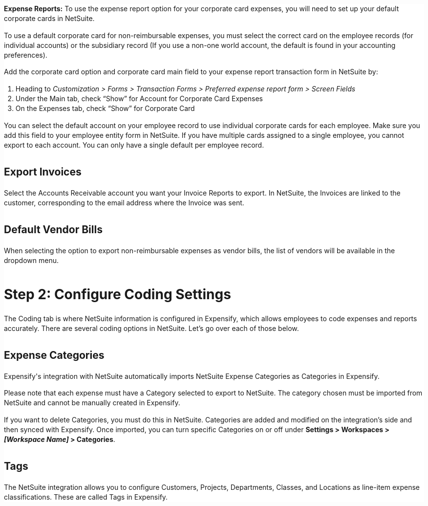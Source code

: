 **Expense Reports:** To use the expense report option for your corporate card expenses, you will need to set up your default corporate cards in NetSuite. 

To use a default corporate card for non-reimbursable expenses, you must select the correct card on the employee records (for individual accounts) or the subsidiary record (If you use a non-one world account, the default is found in your accounting preferences).

Add the corporate card option and corporate card main field to your expense report transaction form in NetSuite by: 
1. Heading to _Customization > Forms > Transaction Forms > Preferred expense report form > Screen Fields_
2. Under the Main tab, check “Show” for Account for Corporate Card Expenses
3. On the Expenses tab, check “Show” for Corporate Card

You can select the default account on your employee record to use individual corporate cards for each employee. Make sure you add this field to your employee entity form in NetSuite.
If you have multiple cards assigned to a single employee, you cannot export to each account. You can only have a single default per employee record. 

## Export Invoices

Select the Accounts Receivable account you want your Invoice Reports to export. In NetSuite, the Invoices are linked to the customer, corresponding to the email address where the Invoice was sent.

## Default Vendor Bills

When selecting the option to export non-reimbursable expenses as vendor bills, the list of vendors will be available in the dropdown menu.

# Step 2: Configure Coding Settings

The Coding tab is where NetSuite information is configured in Expensify, which allows employees to code expenses and reports accurately. There are several coding options in NetSuite. Let’s go over each of those below. 

## Expense Categories

Expensify's integration with NetSuite automatically imports NetSuite Expense Categories as Categories in Expensify.

Please note that each expense must have a Category selected to export to NetSuite. The category chosen must be imported from NetSuite and cannot be manually created in Expensify. 

If you want to delete Categories, you must do this in NetSuite. Categories are added and modified on the integration’s side and then synced with Expensify.
Once imported, you can turn specific Categories on or off under **Settings > Workspaces > _[Workspace Name]_ > Categories**. 

## Tags

The NetSuite integration allows you to configure Customers, Projects, Departments, Classes, and Locations as line-item expense classifications. These are called Tags in Expensify.
